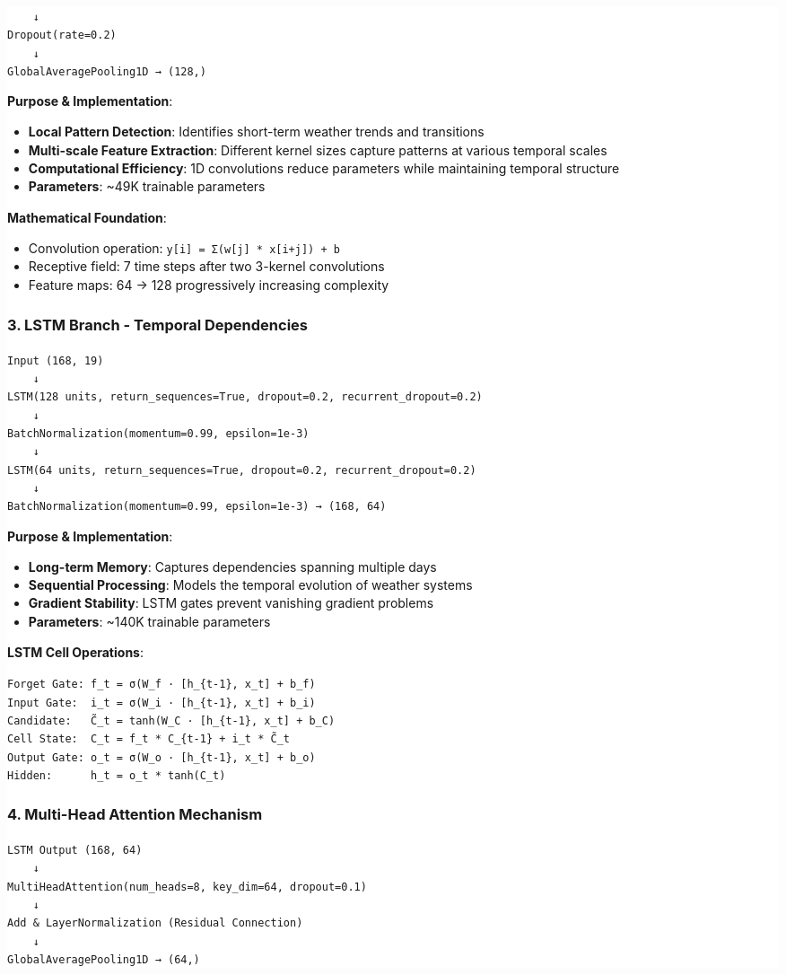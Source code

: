 ```
    ↓
Dropout(rate=0.2)
    ↓
GlobalAveragePooling1D → (128,)
```

**Purpose & Implementation**: 
- **Local Pattern Detection**: Identifies short-term weather trends and transitions
- **Multi-scale Feature Extraction**: Different kernel sizes capture patterns at various temporal scales
- **Computational Efficiency**: 1D convolutions reduce parameters while maintaining temporal structure
- **Parameters**: ~49K trainable parameters

**Mathematical Foundation**:
- Convolution operation: `y[i] = Σ(w[j] * x[i+j]) + b`
- Receptive field: 7 time steps after two 3-kernel convolutions
- Feature maps: 64 → 128 progressively increasing complexity

### 3. LSTM Branch - Temporal Dependencies
```
Input (168, 19)
    ↓
LSTM(128 units, return_sequences=True, dropout=0.2, recurrent_dropout=0.2)
    ↓
BatchNormalization(momentum=0.99, epsilon=1e-3)
    ↓
LSTM(64 units, return_sequences=True, dropout=0.2, recurrent_dropout=0.2)
    ↓
BatchNormalization(momentum=0.99, epsilon=1e-3) → (168, 64)
```

**Purpose & Implementation**:
- **Long-term Memory**: Captures dependencies spanning multiple days
- **Sequential Processing**: Models the temporal evolution of weather systems
- **Gradient Stability**: LSTM gates prevent vanishing gradient problems
- **Parameters**: ~140K trainable parameters

**LSTM Cell Operations**:
```
Forget Gate: f_t = σ(W_f · [h_{t-1}, x_t] + b_f)
Input Gate:  i_t = σ(W_i · [h_{t-1}, x_t] + b_i)
Candidate:   C̃_t = tanh(W_C · [h_{t-1}, x_t] + b_C)
Cell State:  C_t = f_t * C_{t-1} + i_t * C̃_t
Output Gate: o_t = σ(W_o · [h_{t-1}, x_t] + b_o)
Hidden:      h_t = o_t * tanh(C_t)
```

### 4. Multi-Head Attention Mechanism
```
LSTM Output (168, 64)
    ↓
MultiHeadAttention(num_heads=8, key_dim=64, dropout=0.1)
    ↓
Add & LayerNormalization (Residual Connection)
    ↓
GlobalAveragePooling1D → (64,)
```
